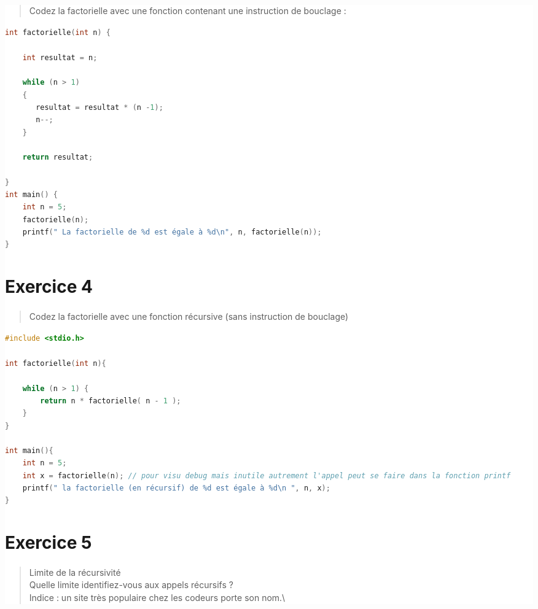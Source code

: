 
>Codez la factorielle avec une fonction contenant une instruction de bouclage :

```C
int factorielle(int n) {

    int resultat = n;

	while (n > 1)
    {
       resultat = resultat * (n -1);
       n--;
    }

    return resultat;
    
}
int main() {
	int n = 5;
    factorielle(n);
	printf(" La factorielle de %d est égale à %d\n", n, factorielle(n));
}
```
# Exercice 4

>Codez la factorielle avec une fonction récursive (sans instruction de bouclage)

```C
#include <stdio.h>

int factorielle(int n){
	
    while (n > 1) {
        return n * factorielle( n - 1 );
    }
}

int main(){
	int n = 5;
    int x = factorielle(n); // pour visu debug mais inutile autrement l'appel peut se faire dans la fonction printf
	printf(" la factorielle (en récursif) de %d est égale à %d\n ", n, x);
}

```

# Exercice 5

>Limite de la récursivité\
>Quelle limite identifiez-vous aux appels récursifs ?\
>Indice : un site très populaire chez les codeurs porte son nom.\
